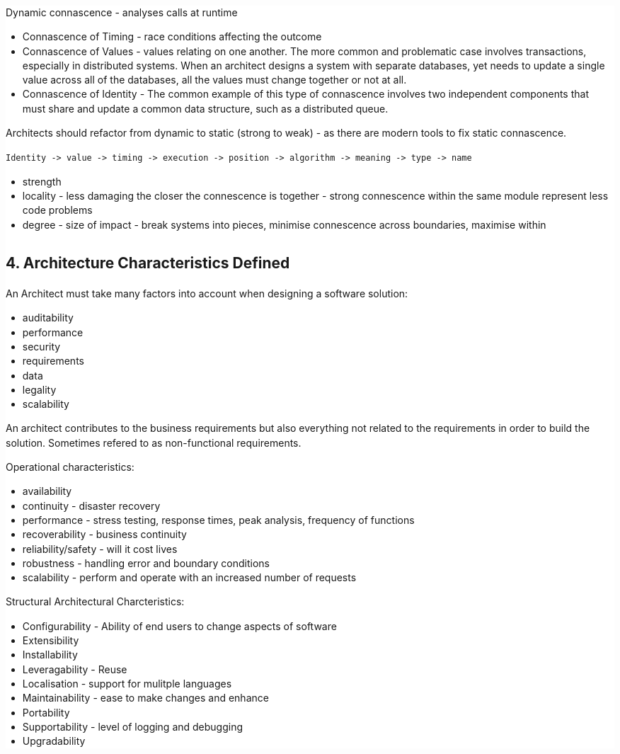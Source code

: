 Dynamic connascence - analyses calls at runtime

* Connascence of Timing - race conditions affecting the outcome
* Connascence of Values - values relating on one another. The more common and problematic case involves transactions, especially in distributed systems. When an architect designs a system with separate databases, yet needs to update a single value across all of the databases, all the values must change together or not at all.
* Connascence of Identity - The common example of this type of connascence involves two independent components that must share and update a common data structure, such as a distributed queue.


Architects should refactor from dynamic to static (strong to weak) - as there are modern tools to fix static connascence.

    Identity -> value -> timing -> execution -> position -> algorithm -> meaning -> type -> name

* strength
* locality - less damaging the closer the connescence is together - strong connescence within the same module represent less code problems
* degree - size of impact - break systems into pieces, minimise connescence across boundaries, maximise within

## 4. Architecture Characteristics Defined

An Architect must take many factors into account when designing a software solution:

* auditability
* performance
* security
* requirements
* data
* legality
* scalability

An architect contributes to the business requirements but also everything not related to the requirements in order to build the solution. Sometimes refered to as non-functional requirements.

Operational characteristics:

* availability
* continuity - disaster recovery
* performance - stress testing, response times, peak analysis, frequency of functions
* recoverability - business continuity
* reliability/safety - will it cost lives
* robustness - handling error and boundary conditions
* scalability - perform and operate with an increased number of requests

Structural Architectural Charcteristics:

* Configurability - Ability of end users to change aspects of software
* Extensibility
* Installability
* Leveragability - Reuse
* Localisation - support for mulitple languages
* Maintainability - ease to make changes and enhance
* Portability
* Supportability - level of logging and debugging
* Upgradability
